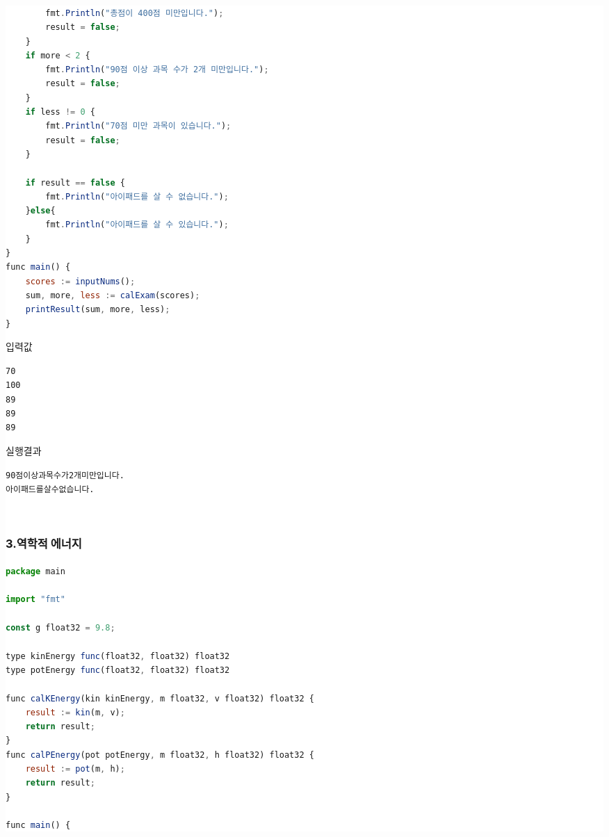 ```js
		fmt.Println("총점이 400점 미만입니다.");
		result = false;
	}
	if more < 2 {
		fmt.Println("90점 이상 과목 수가 2개 미만입니다.");
		result = false;
	}
	if less != 0 {
		fmt.Println("70점 미만 과목이 있습니다.");
		result = false;
	}

	if result == false {
		fmt.Println("아이패드를 살 수 없습니다.");
	}else{
		fmt.Println("아이패드를 살 수 있습니다.");
	}
}
func main() {
	scores := inputNums();
	sum, more, less := calExam(scores);
	printResult(sum, more, less);
}
```

입력값

```
70
100
89
89
89
```

실행결과

```
90점이상과목수가2개미만입니다.
아이패드를살수없습니다.
```

<br />

### 3.역학적 에너지

```js
package main

import "fmt"

const g float32 = 9.8;

type kinEnergy func(float32, float32) float32
type potEnergy func(float32, float32) float32

func calKEnergy(kin kinEnergy, m float32, v float32) float32 {
	result := kin(m, v);
	return result;
}
func calPEnergy(pot potEnergy, m float32, h float32) float32 {
	result := pot(m, h);
    return result;
}

func main() {
```